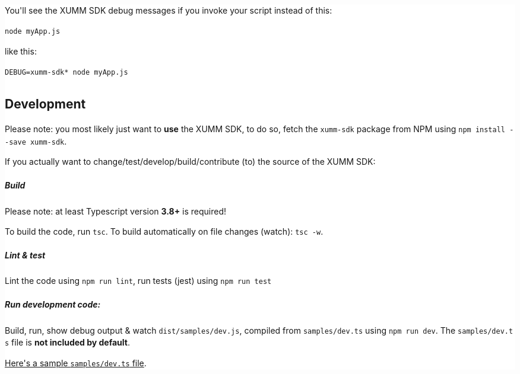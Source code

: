 You'll see the XUMM SDK debug messages if you invoke your script instead of this:

```
node myApp.js
```

like this:

```
DEBUG=xumm-sdk* node myApp.js
```

## Development

Please note: you most likely just want to **use** the XUMM SDK, to do so, fetch the `xumm-sdk` package from NPM using `npm install --save xumm-sdk`.

If you actually want to change/test/develop/build/contribute (to) the source of the XUMM SDK:

##### Build

Please note: at least Typescript version **3.8+** is required!

To build the code, run `tsc`. To build automatically on file changes (watch): `tsc -w`.

##### Lint & test

Lint the code using `npm run lint`, run tests (jest) using `npm run test`

##### Run development code:

Build, run, show debug output & watch `dist/samples/dev.js`, compiled from `samples/dev.ts` using `npm run dev`. The `samples/dev.ts` file is **not included by default**.

[Here's a sample `samples/dev.ts` file](https://gist.github.com/WietseWind/e2e9729619872cb736fe29b486e9c623).
